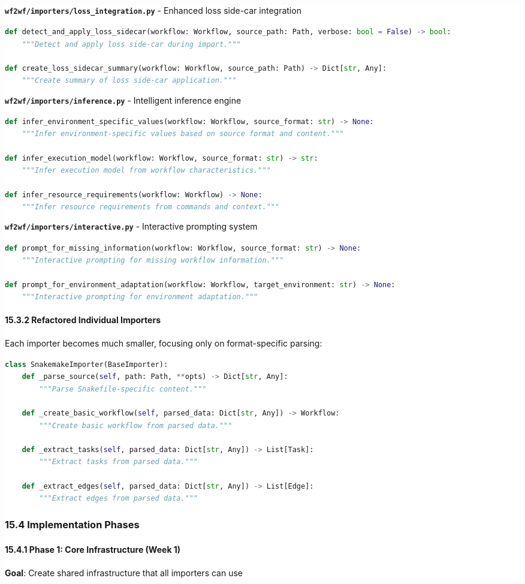 **`wf2wf/importers/loss_integration.py`** - Enhanced loss side-car integration
```python
def detect_and_apply_loss_sidecar(workflow: Workflow, source_path: Path, verbose: bool = False) -> bool:
    """Detect and apply loss side-car during import."""
    
def create_loss_sidecar_summary(workflow: Workflow, source_path: Path) -> Dict[str, Any]:
    """Create summary of loss side-car application."""
```

**`wf2wf/importers/inference.py`** - Intelligent inference engine
```python
def infer_environment_specific_values(workflow: Workflow, source_format: str) -> None:
    """Infer environment-specific values based on source format and content."""
    
def infer_execution_model(workflow: Workflow, source_format: str) -> str:
    """Infer execution model from workflow characteristics."""
    
def infer_resource_requirements(workflow: Workflow) -> None:
    """Infer resource requirements from commands and context."""
```

**`wf2wf/importers/interactive.py`** - Interactive prompting system
```python
def prompt_for_missing_information(workflow: Workflow, source_format: str) -> None:
    """Interactive prompting for missing workflow information."""
    
def prompt_for_environment_adaptation(workflow: Workflow, target_environment: str) -> None:
    """Interactive prompting for environment adaptation."""
```

#### 15.3.2  Refactored Individual Importers

Each importer becomes much smaller, focusing only on format-specific parsing:

```python
class SnakemakeImporter(BaseImporter):
    def _parse_source(self, path: Path, **opts) -> Dict[str, Any]:
        """Parse Snakefile-specific content."""
    
    def _create_basic_workflow(self, parsed_data: Dict[str, Any]) -> Workflow:
        """Create basic workflow from parsed data."""
    
    def _extract_tasks(self, parsed_data: Dict[str, Any]) -> List[Task]:
        """Extract tasks from parsed data."""
    
    def _extract_edges(self, parsed_data: Dict[str, Any]) -> List[Edge]:
        """Extract edges from parsed data."""
```

### 15.4  Implementation Phases

#### 15.4.1  Phase 1: Core Infrastructure (Week 1)
**Goal**: Create shared infrastructure that all importers can use
